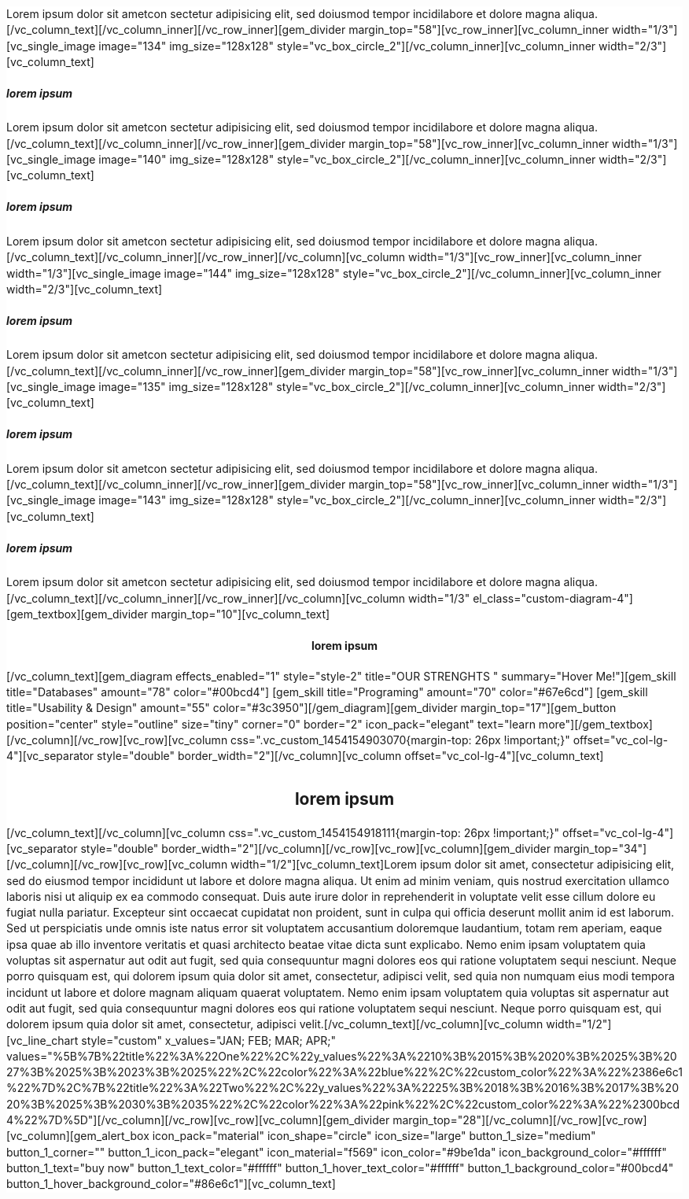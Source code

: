 Lorem ipsum dolor sit ametcon sectetur adipisicing elit, sed doiusmod tempor incidilabore et dolore magna aliqua.[/vc_column_text][/vc_column_inner][/vc_row_inner][gem_divider margin_top="58"][vc_row_inner][vc_column_inner width="1/3"][vc_single_image image="134" img_size="128x128" style="vc_box_circle_2"][/vc_column_inner][vc_column_inner width="2/3"][vc_column_text]
<h5><span class="light">lorem ipsum</span></h5>
Lorem ipsum dolor sit ametcon sectetur adipisicing elit, sed doiusmod tempor incidilabore et dolore magna aliqua.[/vc_column_text][/vc_column_inner][/vc_row_inner][gem_divider margin_top="58"][vc_row_inner][vc_column_inner width="1/3"][vc_single_image image="140" img_size="128x128" style="vc_box_circle_2"][/vc_column_inner][vc_column_inner width="2/3"][vc_column_text]
<h5><span class="light">lorem ipsum</span></h5>
Lorem ipsum dolor sit ametcon sectetur adipisicing elit, sed doiusmod tempor incidilabore et dolore magna aliqua.[/vc_column_text][/vc_column_inner][/vc_row_inner][/vc_column][vc_column width="1/3"][vc_row_inner][vc_column_inner width="1/3"][vc_single_image image="144" img_size="128x128" style="vc_box_circle_2"][/vc_column_inner][vc_column_inner width="2/3"][vc_column_text]
<h5><span class="light">lorem ipsum</span></h5>
Lorem ipsum dolor sit ametcon sectetur adipisicing elit, sed doiusmod tempor incidilabore et dolore magna aliqua.[/vc_column_text][/vc_column_inner][/vc_row_inner][gem_divider margin_top="58"][vc_row_inner][vc_column_inner width="1/3"][vc_single_image image="135" img_size="128x128" style="vc_box_circle_2"][/vc_column_inner][vc_column_inner width="2/3"][vc_column_text]
<h5><span class="light">lorem ipsum</span></h5>
Lorem ipsum dolor sit ametcon sectetur adipisicing elit, sed doiusmod tempor incidilabore et dolore magna aliqua.[/vc_column_text][/vc_column_inner][/vc_row_inner][gem_divider margin_top="58"][vc_row_inner][vc_column_inner width="1/3"][vc_single_image image="143" img_size="128x128" style="vc_box_circle_2"][/vc_column_inner][vc_column_inner width="2/3"][vc_column_text]
<h5><span class="light">lorem ipsum</span></h5>
Lorem ipsum dolor sit ametcon sectetur adipisicing elit, sed doiusmod tempor incidilabore et dolore magna aliqua.[/vc_column_text][/vc_column_inner][/vc_row_inner][/vc_column][vc_column width="1/3" el_class="custom-diagram-4"][gem_textbox][gem_divider margin_top="10"][vc_column_text]
<h4 style="text-align: center;">lorem ipsum</h4>
[/vc_column_text][gem_diagram effects_enabled="1" style="style-2" title="OUR STRENGHTS " summary="Hover Me!"][gem_skill title="Databases" amount="78" color="#00bcd4"]
[gem_skill title="Programing" amount="70" color="#67e6cd"]
[gem_skill title="Usability & Design" amount="55" color="#3c3950"][/gem_diagram][gem_divider margin_top="17"][gem_button position="center" style="outline" size="tiny" corner="0" border="2" icon_pack="elegant" text="learn more"][/gem_textbox][/vc_column][/vc_row][vc_row][vc_column css=".vc_custom_1454154903070{margin-top: 26px !important;}" offset="vc_col-lg-4"][vc_separator style="double" border_width="2"][/vc_column][vc_column offset="vc_col-lg-4"][vc_column_text]
<h2 style="text-align: center;"><span class="light">lorem</span> ipsum</h2>
[/vc_column_text][/vc_column][vc_column css=".vc_custom_1454154918111{margin-top: 26px !important;}" offset="vc_col-lg-4"][vc_separator style="double" border_width="2"][/vc_column][/vc_row][vc_row][vc_column][gem_divider margin_top="34"][/vc_column][/vc_row][vc_row][vc_column width="1/2"][vc_column_text]Lorem ipsum dolor sit amet, consectetur adipisicing elit, sed do eiusmod tempor incididunt ut labore et dolore magna aliqua. Ut enim ad minim veniam, quis nostrud exercitation ullamco laboris nisi ut aliquip ex ea commodo consequat. Duis aute irure dolor in reprehenderit in voluptate velit esse cillum dolore eu fugiat nulla pariatur. Excepteur sint occaecat cupidatat non proident, sunt in culpa qui officia deserunt mollit anim id est laborum. Sed ut perspiciatis unde omnis iste natus error sit voluptatem accusantium doloremque laudantium, totam rem aperiam, eaque ipsa quae ab illo inventore veritatis et quasi architecto beatae vitae dicta sunt explicabo. Nemo enim ipsam voluptatem quia voluptas sit aspernatur aut odit aut fugit, sed quia consequuntur magni dolores eos qui ratione voluptatem sequi nesciunt. Neque porro quisquam est, qui dolorem ipsum quia dolor sit amet, consectetur, adipisci velit, sed quia non numquam eius modi tempora incidunt ut labore et dolore magnam aliquam quaerat voluptatem. Nemo enim ipsam voluptatem quia voluptas sit aspernatur aut odit aut fugit, sed quia consequuntur magni dolores eos qui ratione voluptatem sequi nesciunt. Neque porro quisquam est, qui dolorem ipsum quia dolor sit amet, consectetur, adipisci velit.[/vc_column_text][/vc_column][vc_column width="1/2"][vc_line_chart style="custom" x_values="JAN; FEB; MAR; APR;" values="%5B%7B%22title%22%3A%22One%22%2C%22y_values%22%3A%2210%3B%2015%3B%2020%3B%2025%3B%2027%3B%2025%3B%2023%3B%2025%22%2C%22color%22%3A%22blue%22%2C%22custom_color%22%3A%22%2386e6c1%22%7D%2C%7B%22title%22%3A%22Two%22%2C%22y_values%22%3A%2225%3B%2018%3B%2016%3B%2017%3B%2020%3B%2025%3B%2030%3B%2035%22%2C%22color%22%3A%22pink%22%2C%22custom_color%22%3A%22%2300bcd4%22%7D%5D"][/vc_column][/vc_row][vc_row][vc_column][gem_divider margin_top="28"][/vc_column][/vc_row][vc_row][vc_column][gem_alert_box icon_pack="material" icon_shape="circle" icon_size="large" button_1_size="medium" button_1_corner="" button_1_icon_pack="elegant" icon_material="f569" icon_color="#9be1da" icon_background_color="#ffffff" button_1_text="buy now" button_1_text_color="#ffffff" button_1_hover_text_color="#ffffff" button_1_background_color="#00bcd4" button_1_hover_background_color="#86e6c1"][vc_column_text]